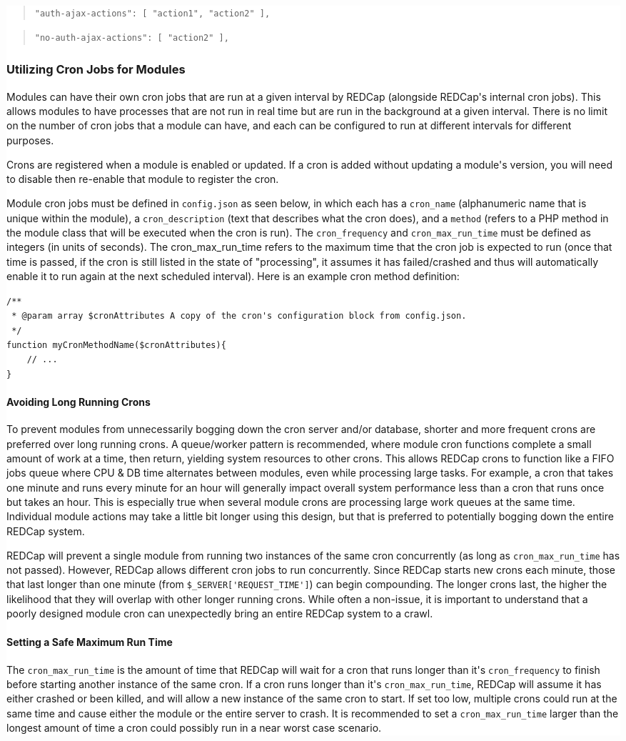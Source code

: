 > `"auth-ajax-actions": [ "action1", "action2" ],`

> `"no-auth-ajax-actions": [ "action2" ],`


### Utilizing Cron Jobs for Modules

Modules can have their own cron jobs that are run at a given interval by REDCap (alongside REDCap's internal cron jobs). This allows modules to have processes that are not run in real time but are run in the background at a given interval. There is no limit on the number of cron jobs that a module can have, and each can be configured to run at different intervals for different purposes. 

Crons are registered when a module is enabled or updated.  If a cron is added without updating a module's version, you will need to disable then re-enable that module to register the cron.

Module cron jobs must be defined in `config.json` as seen below, in which each has a `cron_name` (alphanumeric name that is unique within the module), a `cron_description` (text that describes what the cron does), and a `method` (refers to a PHP method in the module class that will be executed when the cron is run). The `cron_frequency` and `cron_max_run_time` must be defined as integers (in units of seconds). The cron_max_run_time refers to the maximum time that the cron job is expected to run (once that time is passed, if the cron is still listed in the state of "processing", it assumes it has failed/crashed and thus will automatically enable it to run again at the next scheduled interval).  Here is an example cron method definition:
```
/**
 * @param array $cronAttributes A copy of the cron's configuration block from config.json.
 */
function myCronMethodName($cronAttributes){
    // ...
}
```

#### Avoiding Long Running Crons

To prevent modules from unnecessarily bogging down the cron server and/or database, shorter and more frequent crons are preferred over long running crons.   A queue/worker pattern is recommended, where module cron functions complete a small amount of work at a time, then return, yielding system resources to other crons.  This allows REDCap crons to function like a FIFO jobs queue where CPU & DB time alternates between modules, even while processing large tasks.  For example, a cron that takes one minute and runs every minute for an hour will generally impact overall system performance less than a cron that runs once but takes an hour.  This is especially true when several module crons are processing large work queues at the same time.  Individual module actions may take a little bit longer using this design, but that is preferred to potentially bogging down the entire REDCap system.

REDCap will prevent a single module from running two instances of the same cron concurrently (as long as `cron_max_run_time` has not passed).  However, REDCap allows different cron jobs to run concurrently. Since REDCap starts new crons each minute, those that last longer than one minute (from `$_SERVER['REQUEST_TIME']`) can begin compounding.  The longer crons last, the higher the likelihood that they will overlap with other longer running crons.   While often a non-issue, it is important to understand that a poorly designed module cron can unexpectedly bring an entire REDCap system to a crawl.

#### Setting a Safe Maximum Run Time

The `cron_max_run_time` is the amount of time that REDCap will wait for a cron that runs longer than it's `cron_frequency` to finish before starting another instance of the same cron.  If a cron runs longer than it's `cron_max_run_time`, REDCap will assume it has either crashed or been killed, and will allow a new instance of the same cron to start.  If set too low, multiple crons could run at the same time and cause either the module or the entire server to crash.  It is recommended to set a `cron_max_run_time` larger than the longest amount of time a cron could possibly run in a near worst case scenario.
